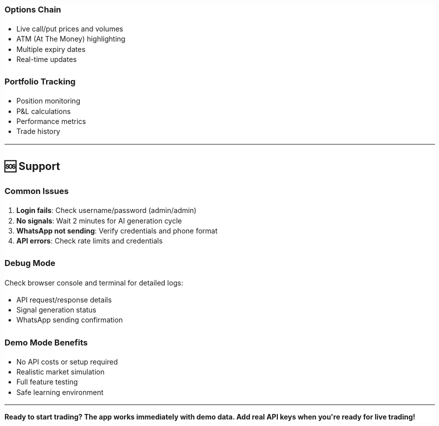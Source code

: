 ### Options Chain
- Live call/put prices and volumes
- ATM (At The Money) highlighting
- Multiple expiry dates
- Real-time updates

### Portfolio Tracking
- Position monitoring
- P&L calculations
- Performance metrics
- Trade history

---

## 🆘 Support

### Common Issues
1. **Login fails**: Check username/password (admin/admin)
2. **No signals**: Wait 2 minutes for AI generation cycle
3. **WhatsApp not sending**: Verify credentials and phone format
4. **API errors**: Check rate limits and credentials

### Debug Mode
Check browser console and terminal for detailed logs:
- API request/response details
- Signal generation status
- WhatsApp sending confirmation

### Demo Mode Benefits
- No API costs or setup required
- Realistic market simulation
- Full feature testing
- Safe learning environment

---

**Ready to start trading? The app works immediately with demo data. Add real API keys when you're ready for live trading!**